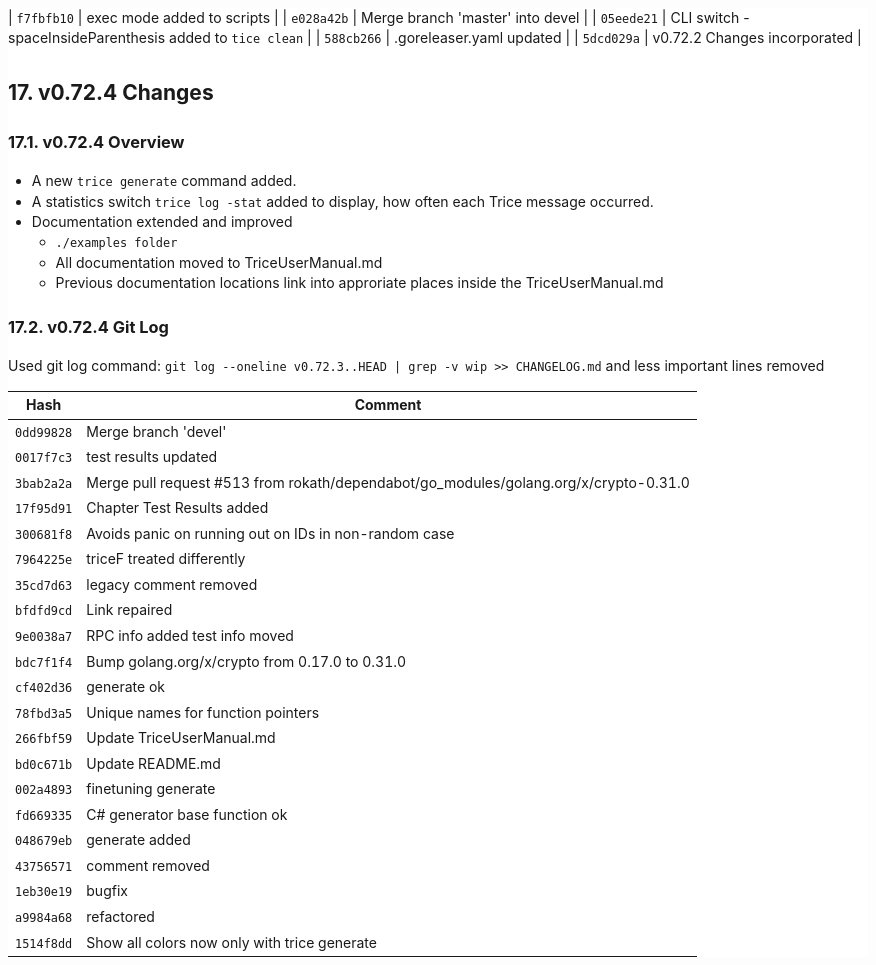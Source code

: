 | `f7fbfb10` | exec mode added to scripts                               |
| `e028a42b` | Merge branch 'master' into devel                         |
| `05eede21` | CLI switch -spaceInsideParenthesis added to `tice clean` |
| `588cb266` | .goreleaser.yaml updated                                 |
| `5dcd029a` | v0.72.2 Changes incorporated                             |

## 17. <a id='v0.72.4-changes'></a>v0.72.4 Changes

### 17.1. <a id='v0.72.4-overview'></a>v0.72.4 Overview

* A new `trice generate` command added.
* A statistics switch `trice log -stat` added to display, how often each Trice message occurred. 
* Documentation extended and improved
  * `./examples folder`
  *  All documentation moved to TriceUserManual.md
  *  Previous documentation locations link into approriate places inside the TriceUserManual.md

### 17.2. <a id='v0.72.4-git-log'></a>v0.72.4 Git Log

Used git log command: `git log --oneline v0.72.3..HEAD | grep -v wip >> CHANGELOG.md` and less important lines removed

| Hash       | Comment                                                                              |
|------------|--------------------------------------------------------------------------------------|
| `0dd99828` | Merge branch 'devel'                                                                 |
| `0017f7c3` | test results updated                                                                 |
| `3bab2a2a` | Merge pull request #513 from rokath/dependabot/go_modules/golang.org/x/crypto-0.31.0 |
| `17f95d91` | Chapter Test Results added                                                           |
| `300681f8` | Avoids panic on running out on IDs in non-random case                                |
| `7964225e` | triceF treated differently                                                           |
| `35cd7d63` | legacy comment removed                                                               |
| `bfdfd9cd` | Link repaired                                                                        |
| `9e0038a7` | RPC info added test info moved                                                       |
| `bdc7f1f4` | Bump golang.org/x/crypto from 0.17.0 to 0.31.0                                       |
| `cf402d36` | generate ok                                                                          |
| `78fbd3a5` | Unique names for function pointers                                                   |
| `266fbf59` | Update TriceUserManual.md                                                            |
| `bd0c671b` | Update README.md                                                                     |
| `002a4893` | finetuning generate                                                                  |
| `fd669335` | C# generator base function ok                                                        |
| `048679eb` | generate added                                                                       |
| `43756571` | comment removed                                                                      |
| `1eb30e19` | bugfix                                                                               |
| `a9984a68` | refactored                                                                           |
| `1514f8dd` | Show all colors now only with trice generate                                         |